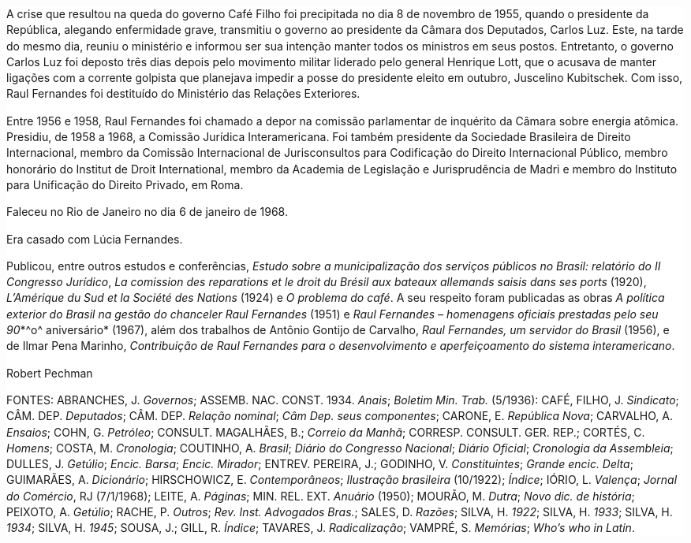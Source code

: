 A crise que resultou na queda do governo Café Filho foi precipitada no
dia 8 de novembro de 1955, quando o presidente da República, alegando
enfermidade grave, transmitiu o governo ao presidente da Câmara dos
Deputados, Carlos Luz. Este, na tarde do mesmo dia, reuniu o ministério
e informou ser sua intenção manter todos os ministros em seus postos.
Entretanto, o governo Carlos Luz foi deposto três dias depois pelo
movimento militar liderado pelo general Henrique Lott, que o acusava de
manter ligações com a corrente golpista que planejava impedir a posse do
presidente eleito em outubro, Juscelino Kubitschek. Com isso, Raul
Fernandes foi destituído do Ministério das Relações Exteriores.

Entre 1956 e 1958, Raul Fernandes foi chamado a depor na comissão
parlamentar de inquérito da Câmara sobre energia atômica. Presidiu, de
1958 a 1968, a Comissão Jurídica Interamericana. Foi também presidente
da Sociedade Brasileira de Direito Internacional, membro da Comissão
Internacional de Jurisconsultos para Codificação do Direito
Internacional Público, membro honorário do Institut de Droit
International, membro da Academia de Legislação e Jurisprudência de
Madri e membro do Instituto para Unificação do Direito Privado, em Roma.

Faleceu no Rio de Janeiro no dia 6 de janeiro de 1968.

Era casado com Lúcia Fernandes.

Publicou, entre outros estudos e conferências, *Estudo sobre a
municipalização dos serviços públicos no Brasil: relatório do II
Congresso Jurídico*, *La comission des reparations et le droit du Brésil
aux bateaux allemands saisis dans ses ports* (1920), *L’Amérique du Sud
et la Société des Nations* (1924) e *O problema do café*. A seu respeito
foram publicadas as obras *A* *política exterior do Brasil na gestão do
chanceler Raul Fernandes* (1951) e *Raul Fernandes – homenagens oficiais
prestadas pelo seu 90**^o^ aniversário* (1967), além dos trabalhos de
Antônio Gontijo de Carvalho, *Raul Fernandes, um servidor do Brasil*
(1956), e de Ilmar Pena Marinho, *Contribuição de Raul Fernandes para o
desenvolvimento e aperfeiçoamento do sistema interamericano*.

Robert Pechman

FONTES: ABRANCHES, J. *Governos*; ASSEMB. NAC. CONST. 1934. *Anais*;
*Boletim Min. Trab.* (5/1936): CAFÉ, FILHO, J. *Sindicato*; CÂM. DEP.
*Deputados*; CÂM. DEP. *Relação nominal*; *Câm Dep. seus componentes*;
CARONE, E. *República Nova*; CARVALHO, A. *Ensaios*; COHN, G.
*Petróleo*; CONSULT. MAGALHÃES, B.; *Correio da Manhã*; CORRESP.
CONSULT. GER. REP.; CORTÉS, C. *Homens*; COSTA, M. *Cronologia*;
COUTINHO, A. *Brasil*; *Diário do Congresso Nacional*; *Diário Oficial*;
*Cronologia da Assembleia*; DULLES, J. *Getúlio*; *Encic. Barsa*;
*Encic. Mirador*; ENTREV. PEREIRA, J.; GODINHO, V. *Constituintes*;
*Grande encic. Delta*; GUIMARÃES, A. *Dicionário*; HIRSCHOWICZ, E.
*Contemporâneos*; *Ilustração brasileira* (10/1922); *Índice*; IÓRIO, L.
*Valença*; *Jornal do Comércio*, RJ (7/1/1968); LEITE, A. *Páginas*;
MIN. REL. EXT. *Anuário* (1950); MOURÃO, M. *Dutra*; *Novo dic. de
história*; PEIXOTO, A. *Getúlio*; RACHE, P. *Outros*; *Rev. Inst.
Advogados Bras.*; SALES, D. *Razões*; SILVA, H. *1922*; SILVA, H.
*1933*; SILVA, H. *1934*; SILVA, H. *1945*; SOUSA, J.; GILL, R.
*Índice*; TAVARES, J. *Radicalização*; VAMPRÉ, S. *Memórias*; *Who’s who
in Latin*.
